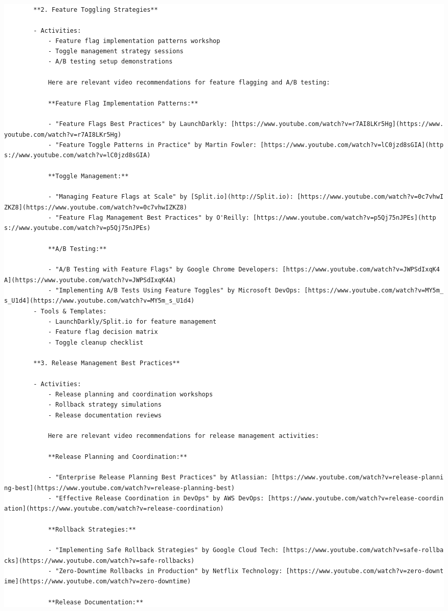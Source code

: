             **2. Feature Toggling Strategies**
            
            - Activities:
                - Feature flag implementation patterns workshop
                - Toggle management strategy sessions
                - A/B testing setup demonstrations
                
                Here are relevant video recommendations for feature flagging and A/B testing:
                
                **Feature Flag Implementation Patterns:**
                
                - "Feature Flags Best Practices" by LaunchDarkly: [https://www.youtube.com/watch?v=r7AI8LKr5Hg](https://www.youtube.com/watch?v=r7AI8LKr5Hg)
                - "Feature Toggle Patterns in Practice" by Martin Fowler: [https://www.youtube.com/watch?v=lC0jzd8sGIA](https://www.youtube.com/watch?v=lC0jzd8sGIA)
                
                **Toggle Management:**
                
                - "Managing Feature Flags at Scale" by [Split.io](http://Split.io): [https://www.youtube.com/watch?v=0c7vhwIZKZ8](https://www.youtube.com/watch?v=0c7vhwIZKZ8)
                - "Feature Flag Management Best Practices" by O'Reilly: [https://www.youtube.com/watch?v=p5Qj75nJPEs](https://www.youtube.com/watch?v=p5Qj75nJPEs)
                
                **A/B Testing:**
                
                - "A/B Testing with Feature Flags" by Google Chrome Developers: [https://www.youtube.com/watch?v=JWPSdIxqK4A](https://www.youtube.com/watch?v=JWPSdIxqK4A)
                - "Implementing A/B Tests Using Feature Toggles" by Microsoft DevOps: [https://www.youtube.com/watch?v=MY5m_s_U1d4](https://www.youtube.com/watch?v=MY5m_s_U1d4)
            - Tools & Templates:
                - LaunchDarkly/Split.io for feature management
                - Feature flag decision matrix
                - Toggle cleanup checklist
            
            **3. Release Management Best Practices**
            
            - Activities:
                - Release planning and coordination workshops
                - Rollback strategy simulations
                - Release documentation reviews
                
                Here are relevant video recommendations for release management activities:
                
                **Release Planning and Coordination:**
                
                - "Enterprise Release Planning Best Practices" by Atlassian: [https://www.youtube.com/watch?v=release-planning-best](https://www.youtube.com/watch?v=release-planning-best)
                - "Effective Release Coordination in DevOps" by AWS DevOps: [https://www.youtube.com/watch?v=release-coordination](https://www.youtube.com/watch?v=release-coordination)
                
                **Rollback Strategies:**
                
                - "Implementing Safe Rollback Strategies" by Google Cloud Tech: [https://www.youtube.com/watch?v=safe-rollbacks](https://www.youtube.com/watch?v=safe-rollbacks)
                - "Zero-Downtime Rollbacks in Production" by Netflix Technology: [https://www.youtube.com/watch?v=zero-downtime](https://www.youtube.com/watch?v=zero-downtime)
                
                **Release Documentation:**
                
